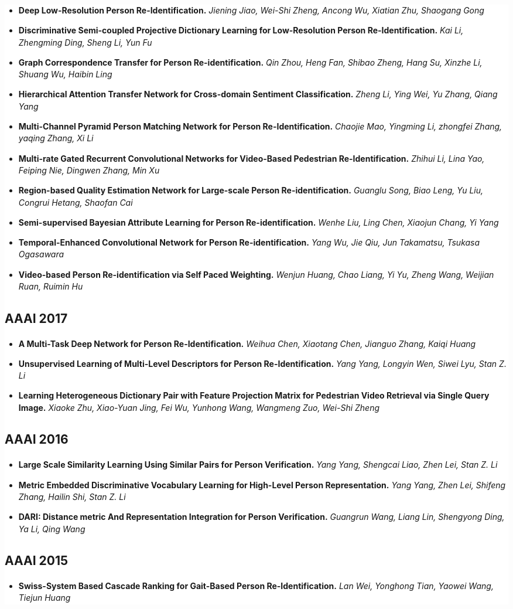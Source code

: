 - **Deep Low-Resolution Person Re-Identification.** *Jiening Jiao, Wei-Shi Zheng, Ancong Wu, Xiatian Zhu, Shaogang Gong*

- **Discriminative Semi-coupled Projective Dictionary Learning for Low-Resolution Person Re-Identification.** *Kai Li, Zhengming Ding, Sheng Li, Yun Fu*

- **Graph Correspondence Transfer for Person Re-identification.** *Qin Zhou, Heng Fan, Shibao Zheng, Hang Su, Xinzhe Li, Shuang Wu, Haibin Ling*

- **Hierarchical Attention Transfer Network for Cross-domain Sentiment Classification.** *Zheng Li, Ying Wei, Yu Zhang, Qiang Yang*

- **Multi-Channel Pyramid Person Matching Network for Person Re-Identification.** *Chaojie Mao, Yingming Li, zhongfei Zhang, yaqing Zhang, Xi Li*

- **Multi-rate Gated Recurrent Convolutional Networks for Video-Based Pedestrian Re-Identification.** *Zhihui Li, Lina Yao, Feiping Nie, Dingwen Zhang, Min Xu*

- **Region-based Quality Estimation Network for Large-scale Person Re-identification.** *Guanglu Song, Biao Leng, Yu Liu, Congrui Hetang, Shaofan Cai*

- **Semi-supervised Bayesian Attribute Learning for Person Re-identification.** *Wenhe Liu, Ling Chen, Xiaojun Chang, Yi Yang*

- **Temporal-Enhanced Convolutional Network for Person Re-identification.** *Yang Wu, Jie Qiu, Jun Takamatsu, Tsukasa Ogasawara*

- **Video-based Person Re-identification via Self Paced Weighting.** *Wenjun Huang, Chao Liang, Yi Yu, Zheng Wang, Weijian Ruan, Ruimin Hu*

## AAAI 2017

- **A Multi-Task Deep Network for Person Re-Identification.** *Weihua Chen, Xiaotang Chen, Jianguo Zhang, Kaiqi Huang*

- **Unsupervised Learning of Multi-Level Descriptors for Person Re-Identification.** *Yang Yang, Longyin Wen, Siwei Lyu, Stan Z. Li*

- **Learning Heterogeneous Dictionary Pair with Feature Projection Matrix for Pedestrian Video Retrieval via Single Query Image.** *Xiaoke Zhu, Xiao-Yuan Jing, Fei Wu, Yunhong Wang, Wangmeng Zuo, Wei-Shi Zheng*

## AAAI 2016

- **Large Scale Similarity Learning Using Similar Pairs for Person Verification.** *Yang Yang, Shengcai Liao, Zhen Lei, Stan Z. Li*

- **Metric Embedded Discriminative Vocabulary Learning for High-Level Person Representation.** *Yang Yang, Zhen Lei, Shifeng Zhang, Hailin Shi, Stan Z. Li*

- **DARI: Distance metric And Representation Integration for Person Verification.** *Guangrun Wang, Liang Lin, Shengyong Ding, Ya Li, Qing Wang*

## AAAI 2015

- **Swiss-System Based Cascade Ranking for Gait-Based Person Re-Identification.** *Lan Wei, Yonghong Tian, Yaowei Wang, Tiejun Huang*
